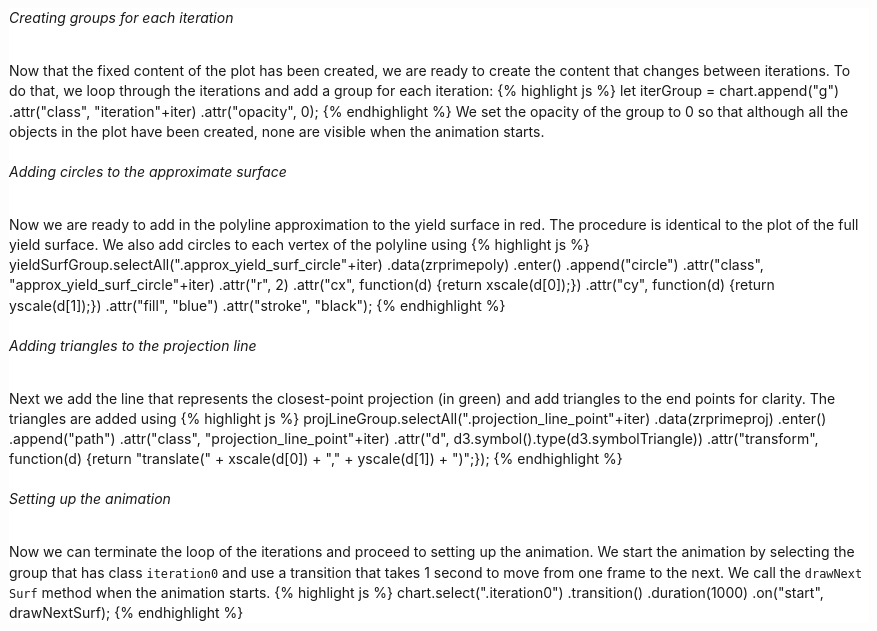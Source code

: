###### Creating groups for each iteration ######
Now that the fixed content of the plot has been created, we are ready to create the
content that changes between iterations.  To do that, we loop through the iterations
and add a group for each iteration:
{% highlight js %}
let iterGroup = chart.append("g")
                       .attr("class", "iteration"+iter)
                       .attr("opacity", 0);
{% endhighlight %}
We set the opacity of the group to 0 so that although all the objects in the
plot have been created, none are visible when the animation starts.

###### Adding circles to the approximate surface ######
Now we are ready to add in the polyline approximation to the yield surface
in red.  The procedure is identical to the plot of the full yield surface.
We also add circles to each vertex of the polyline using
{% highlight js %}
yieldSurfGroup.selectAll(".approx_yield_surf_circle"+iter)
                .data(zrprimepoly)
                .enter()
                .append("circle")
                  .attr("class", "approx_yield_surf_circle"+iter)
                  .attr("r", 2)
                  .attr("cx", function(d) {return xscale(d[0]);})
                  .attr("cy", function(d) {return yscale(d[1]);})
                  .attr("fill", "blue")
                  .attr("stroke", "black");
{% endhighlight %}

###### Adding triangles to the projection line ######
Next we add the line that represents the closest-point projection (in green)
and add triangles to the end points for clarity.  The triangles are
added using
{% highlight js %}
projLineGroup.selectAll(".projection_line_point"+iter)
               .data(zrprimeproj)
               .enter()
               .append("path")
                 .attr("class", "projection_line_point"+iter)
                 .attr("d", d3.symbol().type(d3.symbolTriangle))
                 .attr("transform", 
                      function(d) {return "translate(" + xscale(d[0]) + "," + yscale(d[1]) + ")";});
{% endhighlight %}

###### Setting up the animation ######
Now we can terminate the loop of the iterations and proceed to setting up the animation.
We start the animation by selecting the group that has class `iteration0` and use a transition
that takes 1 second to move from one frame to the next.  We call the `drawNextSurf` method when
the animation starts.
{% highlight js %}
chart.select(".iteration0")
     .transition()
       .duration(1000)
     .on("start", drawNextSurf);
{% endhighlight %}
